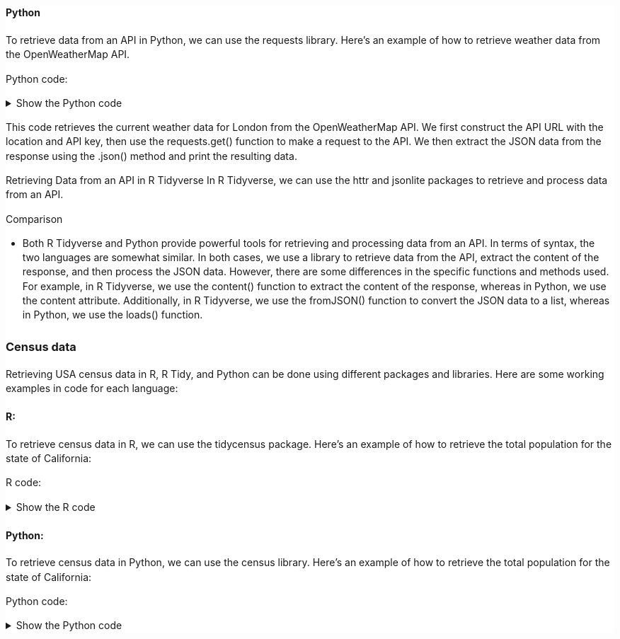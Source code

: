 #### Python

To retrieve data from an API in Python, we can use the requests library.
Here’s an example of how to retrieve weather data from the
OpenWeatherMap API.

Python code:

<details><summary>Show the Python code</summary></details>

This code retrieves the current weather data for London from the
OpenWeatherMap API. We first construct the API URL with the location and
API key, then use the requests.get() function to make a request to the
API. We then extract the JSON data from the response using the .json()
method and print the resulting data.

Retrieving Data from an API in R Tidyverse In R Tidyverse, we can use
the httr and jsonlite packages to retrieve and process data from an API.

Comparison

- Both R Tidyverse and Python provide powerful tools for retrieving and
  processing data from an API. In terms of syntax, the two languages are
  somewhat similar. In both cases, we use a library to retrieve data
  from the API, extract the content of the response, and then process
  the JSON data. However, there are some differences in the specific
  functions and methods used. For example, in R Tidyverse, we use the
  content() function to extract the content of the response, whereas in
  Python, we use the content attribute. Additionally, in R Tidyverse, we
  use the fromJSON() function to convert the JSON data to a list,
  whereas in Python, we use the loads() function.

### Census data

Retrieving USA census data in R, R Tidy, and Python can be done using
different packages and libraries. Here are some working examples in code
for each language:

#### R:

To retrieve census data in R, we can use the tidycensus package. Here’s
an example of how to retrieve the total population for the state of
California:

R code:

<details><summary>Show the R code</summary></details>

#### Python:

To retrieve census data in Python, we can use the census library. Here’s
an example of how to retrieve the total population for the state of
California:

Python code:

<details><summary>Show the Python code</summary></details>
